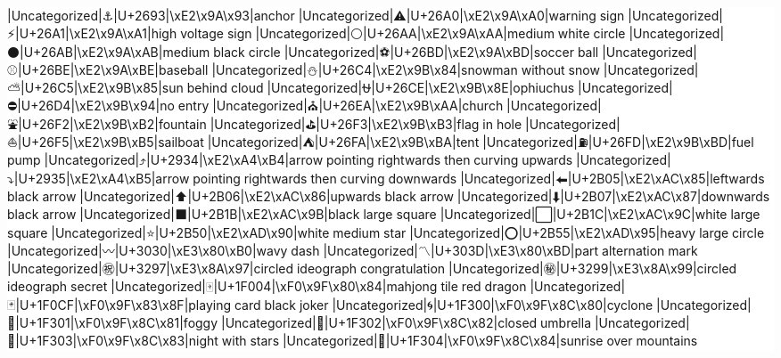 |Uncategorized|⚓|U+2693|\xE2\x9A\x93|anchor
|Uncategorized|⚠|U+26A0|\xE2\x9A\xA0|warning sign
|Uncategorized|⚡|U+26A1|\xE2\x9A\xA1|high voltage sign
|Uncategorized|⚪|U+26AA|\xE2\x9A\xAA|medium white circle
|Uncategorized|⚫|U+26AB|\xE2\x9A\xAB|medium black circle
|Uncategorized|⚽|U+26BD|\xE2\x9A\xBD|soccer ball
|Uncategorized|⚾|U+26BE|\xE2\x9A\xBE|baseball
|Uncategorized|⛄|U+26C4|\xE2\x9B\x84|snowman without snow
|Uncategorized|⛅|U+26C5|\xE2\x9B\x85|sun behind cloud
|Uncategorized|⛎|U+26CE|\xE2\x9B\x8E|ophiuchus
|Uncategorized|⛔|U+26D4|\xE2\x9B\x94|no entry
|Uncategorized|⛪|U+26EA|\xE2\x9B\xAA|church
|Uncategorized|⛲|U+26F2|\xE2\x9B\xB2|fountain
|Uncategorized|⛳|U+26F3|\xE2\x9B\xB3|flag in hole
|Uncategorized|⛵|U+26F5|\xE2\x9B\xB5|sailboat
|Uncategorized|⛺|U+26FA|\xE2\x9B\xBA|tent
|Uncategorized|⛽|U+26FD|\xE2\x9B\xBD|fuel pump
|Uncategorized|⤴|U+2934|\xE2\xA4\xB4|arrow pointing rightwards then curving upwards
|Uncategorized|⤵|U+2935|\xE2\xA4\xB5|arrow pointing rightwards then curving downwards
|Uncategorized|⬅|U+2B05|\xE2\xAC\x85|leftwards black arrow
|Uncategorized|⬆|U+2B06|\xE2\xAC\x86|upwards black arrow
|Uncategorized|⬇|U+2B07|\xE2\xAC\x87|downwards black arrow
|Uncategorized|⬛|U+2B1B|\xE2\xAC\x9B|black large square
|Uncategorized|⬜|U+2B1C|\xE2\xAC\x9C|white large square
|Uncategorized|⭐|U+2B50|\xE2\xAD\x90|white medium star
|Uncategorized|⭕|U+2B55|\xE2\xAD\x95|heavy large circle
|Uncategorized|〰|U+3030|\xE3\x80\xB0|wavy dash
|Uncategorized|〽|U+303D|\xE3\x80\xBD|part alternation mark
|Uncategorized|㊗|U+3297|\xE3\x8A\x97|circled ideograph congratulation
|Uncategorized|㊙|U+3299|\xE3\x8A\x99|circled ideograph secret
|Uncategorized|🀄|U+1F004|\xF0\x9F\x80\x84|mahjong tile red dragon
|Uncategorized|🃏|U+1F0CF|\xF0\x9F\x83\x8F|playing card black joker
|Uncategorized|🌀|U+1F300|\xF0\x9F\x8C\x80|cyclone
|Uncategorized|🌁|U+1F301|\xF0\x9F\x8C\x81|foggy
|Uncategorized|🌂|U+1F302|\xF0\x9F\x8C\x82|closed umbrella
|Uncategorized|🌃|U+1F303|\xF0\x9F\x8C\x83|night with stars
|Uncategorized|🌄|U+1F304|\xF0\x9F\x8C\x84|sunrise over mountains